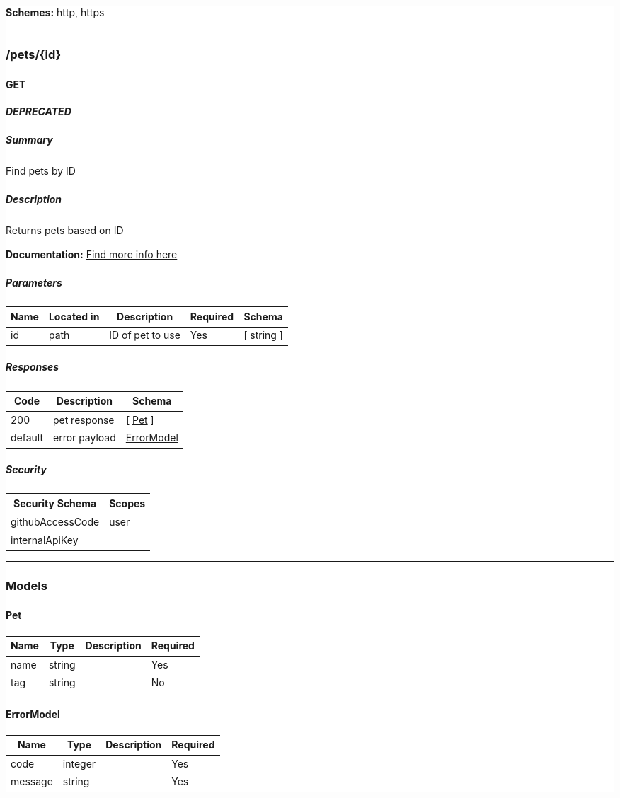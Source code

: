 **Schemes:** http, https

---
### /pets/{id}

#### GET
***DEPRECATED***
##### Summary

Find pets by ID

##### Description

Returns pets based on ID

**Documentation:** [Find more info here](https://swagger.io)

##### Parameters

| Name | Located in | Description | Required | Schema |
| ---- | ---------- | ----------- | -------- | ------ |
| id | path | ID of pet to use | Yes | [ string ] |

##### Responses

| Code | Description | Schema |
| ---- | ----------- | ------ |
| 200 | pet response | [ [Pet](#pet) ] |
| default | error payload | [ErrorModel](#errormodel) |

##### Security

| Security Schema | Scopes |
| --------------- | ------ |
| githubAccessCode | user |
| internalApiKey |  |

---
### Models

#### Pet

| Name | Type | Description | Required |
| ---- | ---- | ----------- | -------- |
| name | string |  | Yes |
| tag | string |  | No |

#### ErrorModel

| Name | Type | Description | Required |
| ---- | ---- | ----------- | -------- |
| code | integer |  | Yes |
| message | string |  | Yes |
